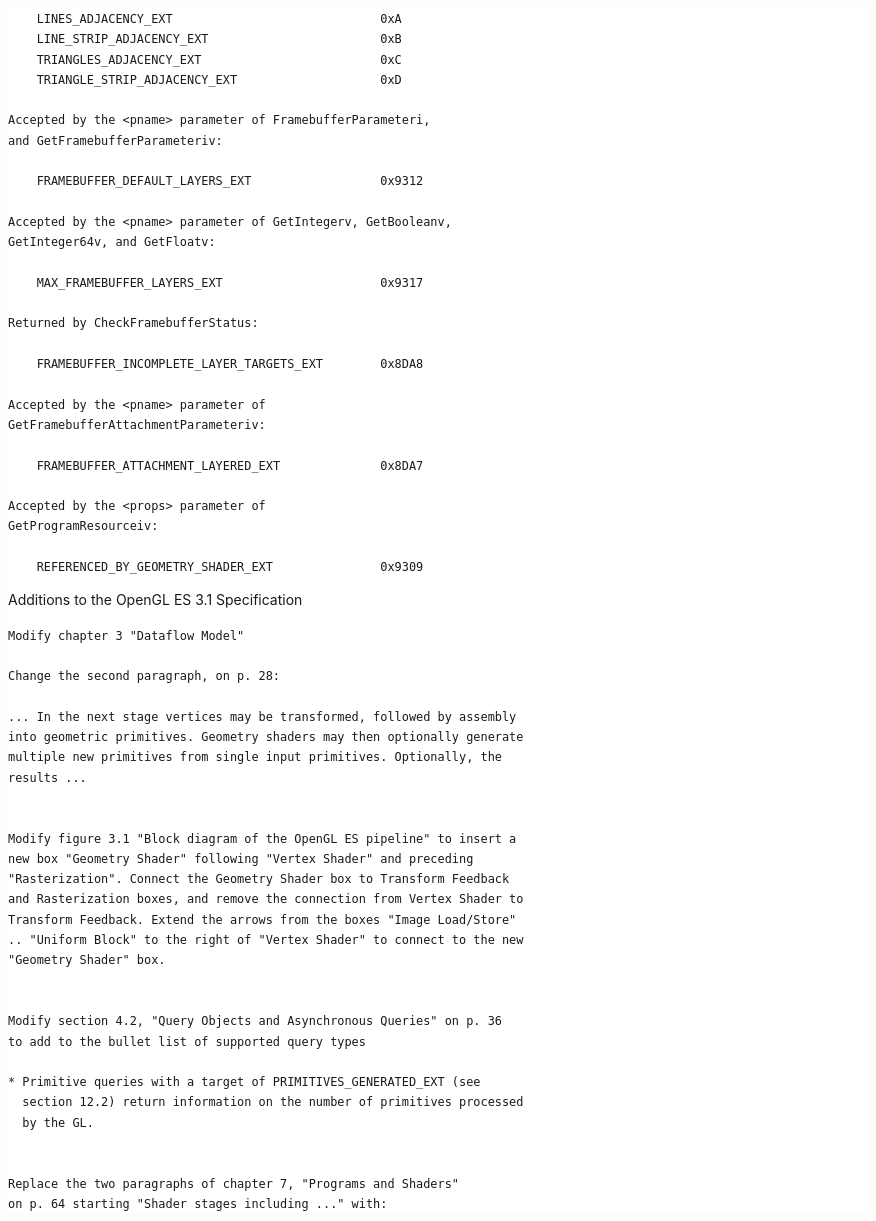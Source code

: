         LINES_ADJACENCY_EXT                             0xA
        LINE_STRIP_ADJACENCY_EXT                        0xB
        TRIANGLES_ADJACENCY_EXT                         0xC
        TRIANGLE_STRIP_ADJACENCY_EXT                    0xD

    Accepted by the <pname> parameter of FramebufferParameteri,
    and GetFramebufferParameteriv:

        FRAMEBUFFER_DEFAULT_LAYERS_EXT                  0x9312

    Accepted by the <pname> parameter of GetIntegerv, GetBooleanv,
    GetInteger64v, and GetFloatv:

        MAX_FRAMEBUFFER_LAYERS_EXT                      0x9317

    Returned by CheckFramebufferStatus:

        FRAMEBUFFER_INCOMPLETE_LAYER_TARGETS_EXT        0x8DA8

    Accepted by the <pname> parameter of
    GetFramebufferAttachmentParameteriv:

        FRAMEBUFFER_ATTACHMENT_LAYERED_EXT              0x8DA7

    Accepted by the <props> parameter of
    GetProgramResourceiv:

        REFERENCED_BY_GEOMETRY_SHADER_EXT               0x9309

Additions to the OpenGL ES 3.1 Specification

    Modify chapter 3 "Dataflow Model"

    Change the second paragraph, on p. 28:

    ... In the next stage vertices may be transformed, followed by assembly
    into geometric primitives. Geometry shaders may then optionally generate
    multiple new primitives from single input primitives. Optionally, the
    results ...


    Modify figure 3.1 "Block diagram of the OpenGL ES pipeline" to insert a
    new box "Geometry Shader" following "Vertex Shader" and preceding
    "Rasterization". Connect the Geometry Shader box to Transform Feedback
    and Rasterization boxes, and remove the connection from Vertex Shader to
    Transform Feedback. Extend the arrows from the boxes "Image Load/Store"
    .. "Uniform Block" to the right of "Vertex Shader" to connect to the new
    "Geometry Shader" box.


    Modify section 4.2, "Query Objects and Asynchronous Queries" on p. 36
    to add to the bullet list of supported query types

    * Primitive queries with a target of PRIMITIVES_GENERATED_EXT (see
      section 12.2) return information on the number of primitives processed
      by the GL.


    Replace the two paragraphs of chapter 7, "Programs and Shaders"
    on p. 64 starting "Shader stages including ..." with:
